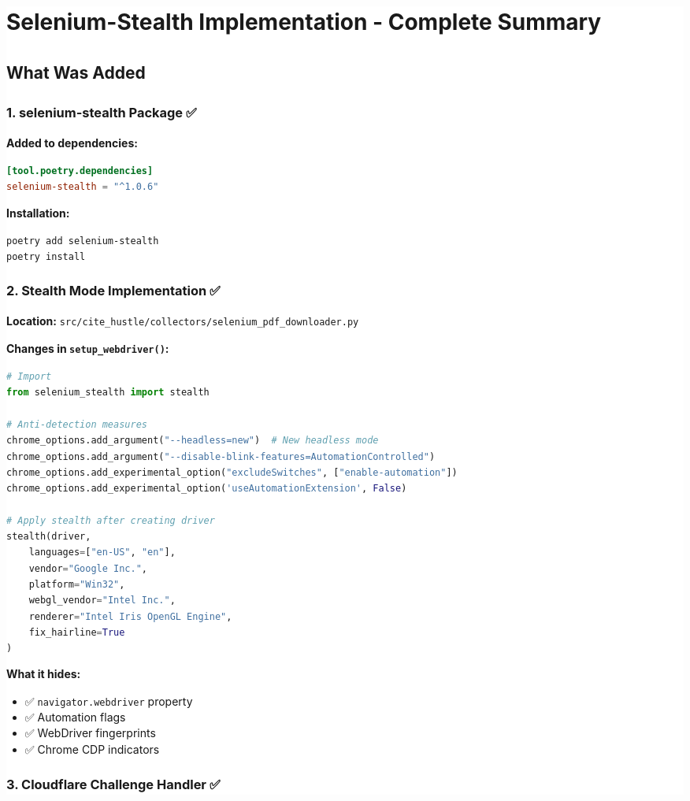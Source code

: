 # Selenium-Stealth Implementation - Complete Summary

## What Was Added

### 1. selenium-stealth Package ✅

**Added to dependencies:**
```toml
[tool.poetry.dependencies]
selenium-stealth = "^1.0.6"
```

**Installation:**
```bash
poetry add selenium-stealth
poetry install
```

### 2. Stealth Mode Implementation ✅

**Location:** `src/cite_hustle/collectors/selenium_pdf_downloader.py`

**Changes in `setup_webdriver()`:**

```python
# Import
from selenium_stealth import stealth

# Anti-detection measures
chrome_options.add_argument("--headless=new")  # New headless mode
chrome_options.add_argument("--disable-blink-features=AutomationControlled")
chrome_options.add_experimental_option("excludeSwitches", ["enable-automation"])
chrome_options.add_experimental_option('useAutomationExtension', False)

# Apply stealth after creating driver
stealth(driver,
    languages=["en-US", "en"],
    vendor="Google Inc.",
    platform="Win32",
    webgl_vendor="Intel Inc.",
    renderer="Intel Iris OpenGL Engine",
    fix_hairline=True
)
```

**What it hides:**
- ✅ `navigator.webdriver` property
- ✅ Automation flags
- ✅ WebDriver fingerprints
- ✅ Chrome CDP indicators

### 3. Cloudflare Challenge Handler ✅
